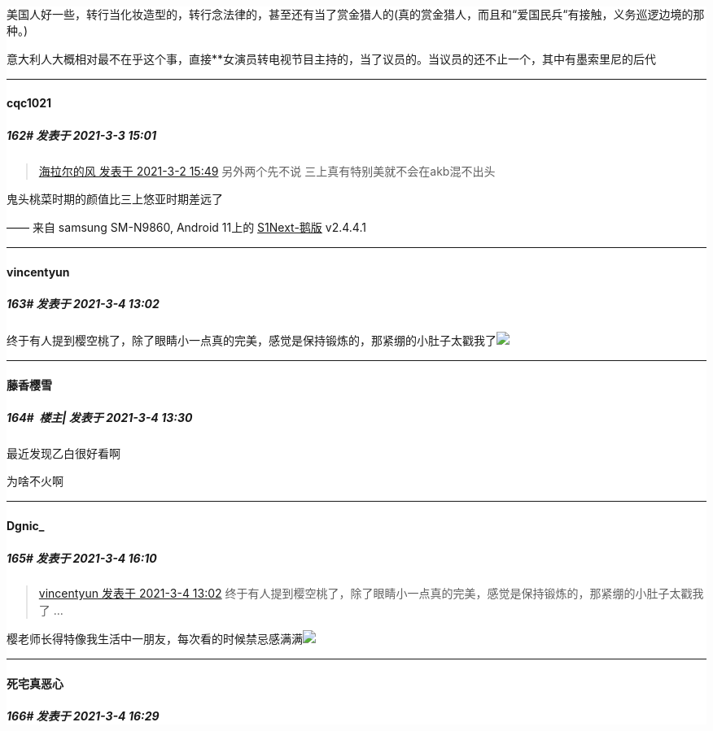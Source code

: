 
美国人好一些，转行当化妆造型的，转行念法律的，甚至还有当了赏金猎人的(真的赏金猎人，而且和“爱国民兵“有接触，义务巡逻边境的那种。)


意大利人大概相对最不在乎这个事，直接**女演员转电视节目主持的，当了议员的。当议员的还不止一个，其中有墨索里尼的后代


-----

####  cqc1021  
##### 162#       发表于 2021-3-3 15:01


<blockquote><a href="httphttps://bbs.saraba1st.com/2b/forum.php?mod=redirect&amp;goto=findpost&amp;pid=50487218&amp;ptid=1990248" target="_blank">海拉尔的风 发表于 2021-3-2 15:49</a>
另外两个先不说
三上真有特别美就不会在akb混不出头</blockquote>
鬼头桃菜时期的颜值比三上悠亚时期差远了

—— 来自 samsung SM-N9860, Android 11上的 [S1Next-鹅版](https://github.com/ykrank/S1-Next/releases) v2.4.4.1


-----

####  vincentyun  
##### 163#       发表于 2021-3-4 13:02


终于有人提到樱空桃了，除了眼睛小一点真的完美，感觉是保持锻炼的，那紧绷的小肚子太戳我了<img src="https://static.saraba1st.com/image/smiley/face2017/074.png" referrerpolicy="no-referrer">


-----

####  藤香樱雪  
##### 164#         楼主| 发表于 2021-3-4 13:30


最近发现乙白很好看啊

为啥不火啊


-----

####  Dgnic_  
##### 165#       发表于 2021-3-4 16:10


<blockquote><a href="httphttps://bbs.saraba1st.com/2b/forum.php?mod=redirect&amp;goto=findpost&amp;pid=50507892&amp;ptid=1990248" target="_blank">vincentyun 发表于 2021-3-4 13:02</a>
终于有人提到樱空桃了，除了眼睛小一点真的完美，感觉是保持锻炼的，那紧绷的小肚子太戳我了 ...</blockquote>
樱老师长得特像我生活中一朋友，每次看的时候禁忌感满满<img src="https://static.saraba1st.com/image/smiley/face2017/009.gif" referrerpolicy="no-referrer">


-----

####  死宅真恶心  
##### 166#       发表于 2021-3-4 16:29
